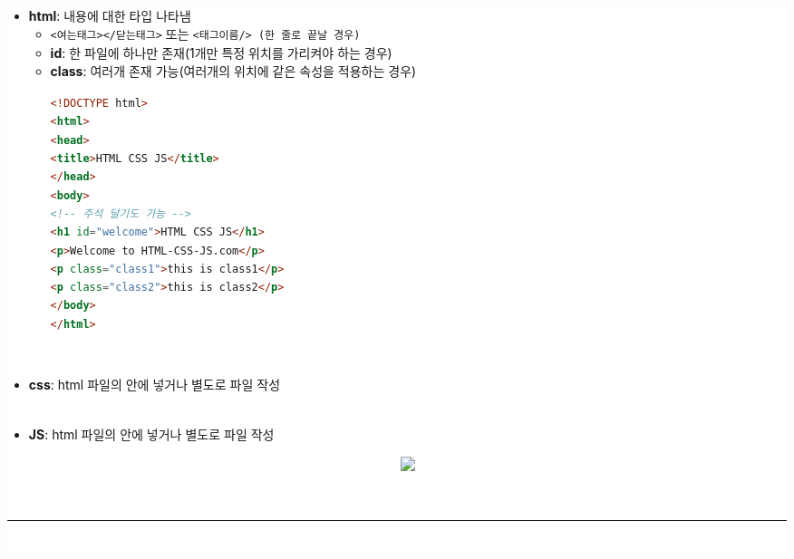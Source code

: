 - **html**: 내용에 대한 타입 나타냄
  - `<여는태그></닫는태그>` 또는 `<태그이름/> (한 줄로 끝날 경우)`
  - **id**: 한 파일에 하나만 존재(1개만 특정 위치를 가리켜야 하는 경우)
  - **class**: 여러개 존재 가능(여러개의 위치에 같은 속성을 적용하는 경우)
    ```html
    <!DOCTYPE html>
    <html>
    <head>
    <title>HTML CSS JS</title>
    </head>
    <body>
    <!-- 주석 달기도 가능 -->
    <h1 id="welcome">HTML CSS JS</h1>
    <p>Welcome to HTML-CSS-JS.com</p>
    <p class="class1">this is class1</p>
    <p class="class2">this is class2</p>
    </body>
    </html>
    ```
<br>

- **css**: html 파일의 <style></style> 안에 넣거나 별도로 파일 작성
<br><br>

- **JS**: html 파일의 <script></script> 안에 넣거나 별도로 파일 작성
  <p align="center">
  <img src="https://github.com/user-attachments/assets/9b054417-d80d-42dc-ba6a-f386e57896b5" width="60%" /> </p><br>


***
<br> 
